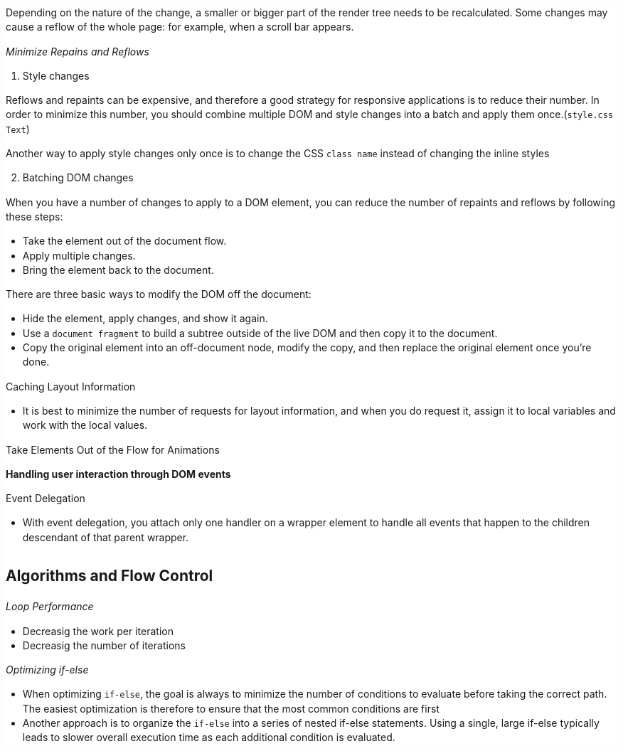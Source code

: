 Depending on the nature of the change, a smaller or bigger part of the render tree needs to be recalculated. Some changes may cause a reflow of the whole page: for example, when a scroll bar appears.  

*Minimize Repains and Reflows*  

1. Style changes  

Reflows and repaints can be expensive, and therefore a good strategy for responsive applications is to reduce their number. In order to minimize this number, you should combine multiple DOM and style changes into a batch and apply them once.(`style.cssText`)  

Another way to apply style changes only once is to change the CSS `class name` instead of changing the inline styles  

2. Batching DOM changes  

  When you have a number of changes to apply to a DOM element, you can reduce the number of repaints and reflows by following these steps:
  - Take the element out of the document flow. 
  - Apply multiple changes.
  - Bring the element back to the document.  

  There are three basic ways to modify the DOM off the document:   
   - Hide the element, apply changes, and show it again.
   - Use a `document fragment` to build a subtree outside of the live DOM and then copy it to the document.
   - Copy the original element into an off-document node, modify the copy, and then replace the original element once you’re done.

  Caching Layout Information  
   - It is best to minimize the number of requests for layout information, and when you do request it, assign it to local variables and work with the local values.  

  Take Elements Out of the Flow for Animations  

 

**Handling user interaction through DOM events**  

 Event Delegation  
  -  With event delegation, you attach only one handler on a wrapper element to handle all events that happen to the children descendant of that parent wrapper.


## Algorithms and Flow Control  

*Loop Performance*

- Decreasig the work per iteration
- Decreasig the number of iterations

*Optimizing if-else*

- When optimizing `if-else`, the goal is always to minimize the number of conditions to evaluate before taking the correct path. The easiest optimization is therefore to ensure that the most common conditions are first
- Another approach is to organize the `if-else` into a series of nested if-else statements. Using a single, large if-else typically leads to slower overall execution time as each additional condition is evaluated.
